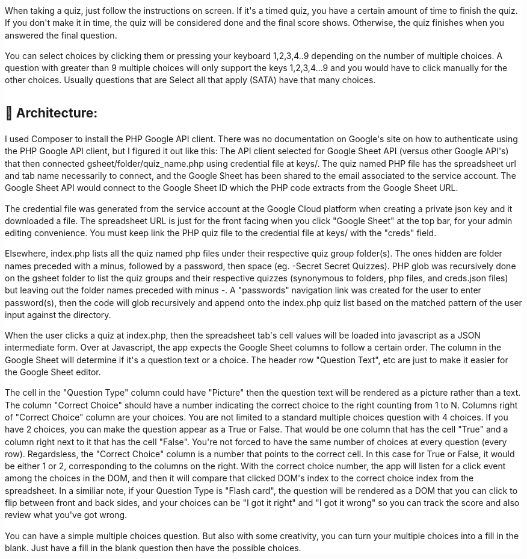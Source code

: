 When taking a quiz, just follow the instructions on screen. If it's a timed quiz, you have a certain amount of time to finish the quiz. If you don't make it in time, the quiz will be considered done and the final score shows. Otherwise, the quiz finishes when you answered the final question.

You can select choices by clicking them or pressing your keyboard 1,2,3,4..9 depending on the number of multiple choices. A question with greater than 9 multiple choices will only support the keys 1,2,3,4...9 and you would have to click manually for the other choices. Usually questions that are Select all that apply (SATA) have that many choices.

## :triangular_ruler: Architecture:
I used Composer to install the PHP Google API client. There was no documentation on Google's site on how to authenticate using the PHP Google API client, but I figured it out like this: The API client selected for Google Sheet API (versus other Google API's) that then connected gsheet/folder/quiz_name.php using credential file at keys/. The quiz named PHP file has the spreadsheet url and tab name necessarily to connect, and the Google Sheet has been shared to the email associated to the service account. The Google Sheet API would connect to the Google Sheet ID which the PHP code extracts from the Google Sheet URL.

The credential file was generated from the service account at the Google Cloud platform when creating a private json key and it downloaded a file. The spreadsheet URL is just for the front facing when you click "Google Sheet" at the top bar, for your admin editing convenience. You must keep link the PHP quiz file to the credential file at keys/ with the "creds" field.

Elsewhere, index.php lists all the quiz named php files under their respective quiz group folder(s). The ones hidden are folder names preceded with a minus, followed by a password, then space (eg. -Secret Secret Quizzes). PHP glob was recursively done on the gsheet folder to list the quiz groups and their respective quizzes (synonymous to folders, php files, and creds.json files) but leaving out the folder names preceded with minus -. A "passwords" navigation link was created for the user to enter password(s), then the code will glob recursively and append onto the index.php quiz list based on the matched pattern of the user input against the directory.

When the user clicks a quiz at index.php, then the spreadsheet tab's cell values will be loaded into javascript as a JSON intermediate form. Over at Javascript, the app expects the Google Sheet columns to follow a certain order. The column in the Google Sheet will determine if it's a question text or a choice. The header row "Question Text", etc are just to make it easier for the Google Sheet editor. 

The cell in the "Question Type" column could have "Picture" then the question text will be rendered as a picture rather than a text. The column "Correct Choice" should have a number indicating the correct choice to the right counting from 1 to N. Columns right of "Correct Choice" column are your choices. You are not limited to a standard multiple choices question with 4 choices. If you have 2 choices, you can make the question appear as a True or False. That would be one column that has the cell "True" and a column right next to it that has the cell "False". You're not forced to have the same number of choices at every question (every row). Regardsless, the "Correct Choice" column is a number that points to the correct cell. In this case for True or False, it would be either 1 or 2, corresponding to the columns on the right. With the correct choice number, the app will listen for a click event among the choices in the DOM, and then it will compare that clicked DOM's index to the correct choice index from the spreadsheet. In a similiar note, if your Question Type is "Flash card", the question will be rendered as a DOM that you can click to flip between front and back sides, and your choices can be "I got it right" and "I got it wrong" so you can track the score and also review what you've got wrong.

You can have a simple multiple choices question. But also with some creativity, you can turn your multiple choices into a fill in the blank. Just have a fill in the blank question then have the possible choices.
